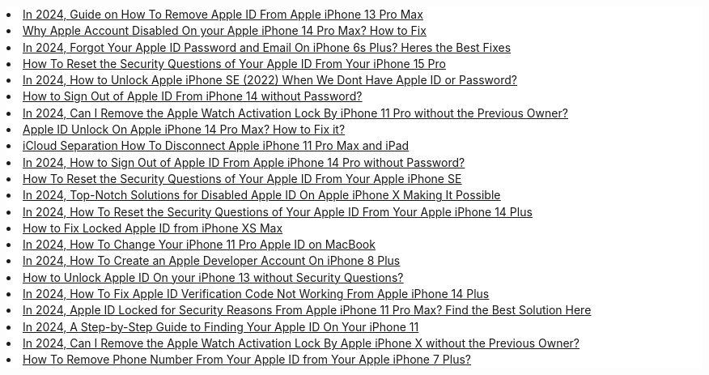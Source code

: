 <li><a href="https://apple-account.techidaily.com/in-2024-guide-on-how-to-remove-apple-id-from-apple-iphone-13-pro-max-by-drfone-ios/"><u>In 2024, Guide on How To Remove Apple ID From Apple iPhone 13 Pro Max</u></a></li>
<li><a href="https://apple-account.techidaily.com/why-apple-account-disabled-on-your-apple-iphone-14-pro-max-how-to-fix-by-drfone-ios/"><u>Why Apple Account Disabled On your Apple iPhone 14 Pro Max? How to Fix</u></a></li>
<li><a href="https://apple-account.techidaily.com/in-2024-forgot-your-apple-id-password-and-email-on-iphone-6s-plus-heres-the-best-fixes-by-drfone-ios/"><u>In 2024, Forgot Your Apple ID Password and Email On iPhone 6s Plus? Heres the Best Fixes</u></a></li>
<li><a href="https://apple-account.techidaily.com/how-to-reset-the-security-questions-of-your-apple-id-from-your-iphone-15-pro-by-drfone-ios/"><u>How To Reset the Security Questions of Your Apple ID From Your iPhone 15 Pro</u></a></li>
<li><a href="https://apple-account.techidaily.com/in-2024-how-to-unlock-apple-iphone-se-2022-when-we-dont-have-apple-id-or-password-by-drfone-ios/"><u>In 2024, How to Unlock Apple iPhone SE (2022) When We Dont Have Apple ID or Password?</u></a></li>
<li><a href="https://apple-account.techidaily.com/how-to-sign-out-of-apple-id-from-iphone-14-without-password-by-drfone-ios/"><u>How to Sign Out of Apple ID From iPhone 14 without Password?</u></a></li>
<li><a href="https://apple-account.techidaily.com/in-2024-can-i-remove-the-apple-watch-activation-lock-by-iphone-11-pro-without-the-previous-owner-by-drfone-ios/"><u>In 2024, Can I Remove the Apple Watch Activation Lock By iPhone 11 Pro without the Previous Owner?</u></a></li>
<li><a href="https://apple-account.techidaily.com/apple-id-unlock-on-apple-iphone-14-pro-max-how-to-fix-it-by-drfone-ios/"><u>Apple ID Unlock On Apple iPhone 14 Pro Max? How to Fix it?</u></a></li>
<li><a href="https://apple-account.techidaily.com/icloud-separation-how-to-disconnect-apple-iphone-11-pro-max-and-ipad-by-drfone-ios/"><u>iCloud Separation How To Disconnect Apple iPhone 11 Pro Max and iPad</u></a></li>
<li><a href="https://apple-account.techidaily.com/in-2024-how-to-sign-out-of-apple-id-from-apple-iphone-14-pro-without-password-by-drfone-ios/"><u>In 2024, How to Sign Out of Apple ID From Apple iPhone 14 Pro without Password?</u></a></li>
<li><a href="https://apple-account.techidaily.com/how-to-reset-the-security-questions-of-your-apple-id-from-your-apple-iphone-se-by-drfone-ios/"><u>How To Reset the Security Questions of Your Apple ID From Your Apple iPhone SE</u></a></li>
<li><a href="https://apple-account.techidaily.com/in-2024-top-notch-solutions-for-disabled-apple-id-on-apple-iphone-x-making-it-possible-by-drfone-ios/"><u>In 2024, Top-Notch Solutions for Disabled Apple ID On Apple iPhone X Making It Possible</u></a></li>
<li><a href="https://apple-account.techidaily.com/in-2024-how-to-reset-the-security-questions-of-your-apple-id-from-your-apple-iphone-14-plus-by-drfone-ios/"><u>In 2024, How To Reset the Security Questions of Your Apple ID From Your Apple iPhone 14 Plus</u></a></li>
<li><a href="https://apple-account.techidaily.com/how-to-fix-locked-apple-id-from-iphone-xs-max-by-drfone-ios/"><u>How to Fix Locked Apple ID from iPhone XS Max</u></a></li>
<li><a href="https://apple-account.techidaily.com/in-2024-how-to-change-your-iphone-11-pro-apple-id-on-macbook-by-drfone-ios/"><u>In 2024, How To Change Your iPhone 11 Pro Apple ID on MacBook</u></a></li>
<li><a href="https://apple-account.techidaily.com/in-2024-how-to-create-an-apple-developer-account-on-iphone-8-plus-by-drfone-ios/"><u>In 2024, How To Create an Apple Developer Account On iPhone 8 Plus</u></a></li>
<li><a href="https://apple-account.techidaily.com/how-to-unlock-apple-id-on-your-iphone-13-without-security-questions-by-drfone-ios/"><u>How to Unlock Apple ID On your iPhone 13 without Security Questions?</u></a></li>
<li><a href="https://apple-account.techidaily.com/in-2024-how-to-fix-apple-id-verification-code-not-working-from-apple-iphone-14-plus-by-drfone-ios/"><u>In 2024, How To Fix Apple ID Verification Code Not Working From Apple iPhone 14 Plus</u></a></li>
<li><a href="https://apple-account.techidaily.com/in-2024-apple-id-locked-for-security-reasons-from-apple-iphone-11-pro-max-find-the-best-solution-here-by-drfone-ios/"><u>In 2024, Apple ID Locked for Security Reasons From Apple iPhone 11 Pro Max? Find the Best Solution Here</u></a></li>
<li><a href="https://apple-account.techidaily.com/in-2024-a-step-by-step-guide-to-finding-your-apple-id-on-your-iphone-11-by-drfone-ios/"><u>In 2024, A Step-by-Step Guide to Finding Your Apple ID On Your iPhone 11</u></a></li>
<li><a href="https://apple-account.techidaily.com/in-2024-can-i-remove-the-apple-watch-activation-lock-by-apple-iphone-x-without-the-previous-owner-by-drfone-ios/"><u>In 2024, Can I Remove the Apple Watch Activation Lock By Apple iPhone X without the Previous Owner?</u></a></li>
<li><a href="https://apple-account.techidaily.com/how-to-remove-phone-number-from-your-apple-id-from-your-apple-iphone-7-plus-by-drfone-ios/"><u>How To Remove Phone Number From Your Apple ID from Your Apple iPhone 7 Plus?</u></a></li>